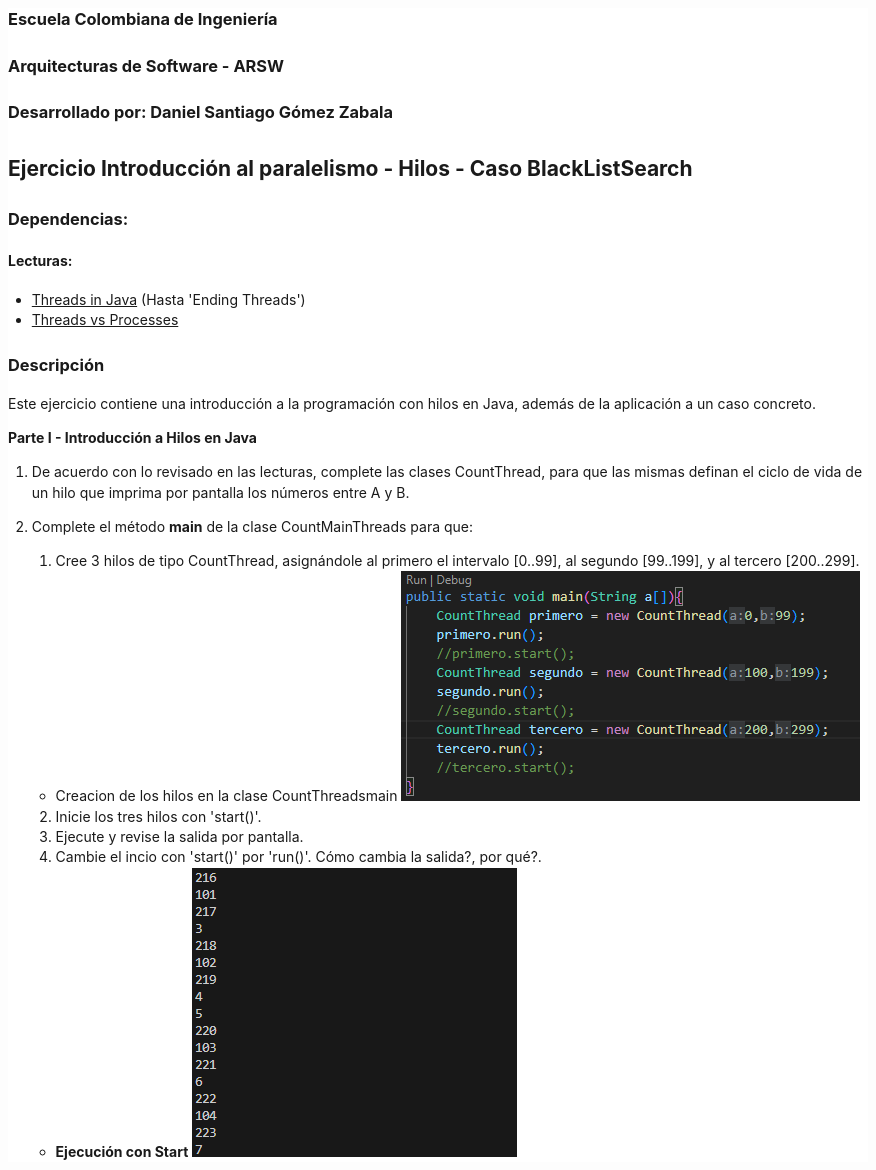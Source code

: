 
### Escuela Colombiana de Ingeniería
### Arquitecturas de Software - ARSW
### Desarrollado por: Daniel Santiago Gómez Zabala
## Ejercicio Introducción al paralelismo - Hilos - Caso BlackListSearch


### Dependencias:
####   Lecturas:
*  [Threads in Java](http://beginnersbook.com/2013/03/java-threads/)  (Hasta 'Ending Threads')
*  [Threads vs Processes]( http://cs-fundamentals.com/tech-interview/java/differences-between-thread-and-process-in-java.php)

### Descripción
  Este ejercicio contiene una introducción a la programación con hilos en Java, además de la aplicación a un caso concreto.
  

**Parte I - Introducción a Hilos en Java**

1. De acuerdo con lo revisado en las lecturas, complete las clases CountThread, para que las mismas definan el ciclo de vida de un hilo que imprima por pantalla los números entre A y B.
2. Complete el método __main__ de la clase CountMainThreads para que:
	1. Cree 3 hilos de tipo CountThread, asignándole al primero el intervalo [0..99], al segundo [99..199], y al tercero [200..299].

	  * Creacion de los hilos en la clase CountThreadsmain
	  ![](img/CreacionHilos.png)

	2. Inicie los tres hilos con 'start()'.
	3. Ejecute y revise la salida por pantalla. 
	4. Cambie el incio con 'start()' por 'run()'. Cómo cambia la salida?, por qué?.
      
	  * __Ejecución con Start__
	  ![](img/EjecucionStart.png)